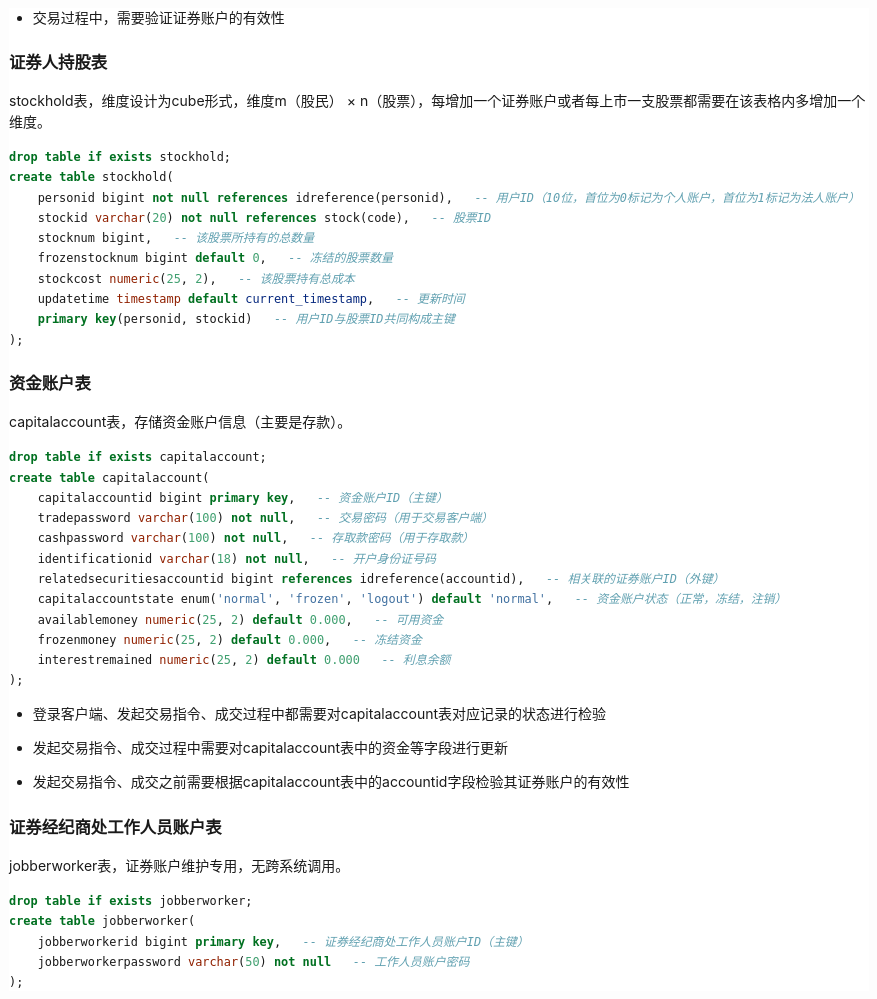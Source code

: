 + 交易过程中，需要验证证券账户的有效性

### 证券人持股表

stockhold表，维度设计为cube形式，维度m（股民） × n（股票），每增加一个证券账户或者每上市一支股票都需要在该表格内多增加一个维度。

```sql
drop table if exists stockhold;
create table stockhold(
    personid bigint not null references idreference(personid),   -- 用户ID（10位，首位为0标记为个人账户，首位为1标记为法人账户）
    stockid varchar(20) not null references stock(code),   -- 股票ID
    stocknum bigint,   -- 该股票所持有的总数量
    frozenstocknum bigint default 0,   -- 冻结的股票数量
    stockcost numeric(25, 2),   -- 该股票持有总成本
    updatetime timestamp default current_timestamp,   -- 更新时间
    primary key(personid, stockid)   -- 用户ID与股票ID共同构成主键
);
```

### 资金账户表

capitalaccount表，存储资金账户信息（主要是存款）。

```sql
drop table if exists capitalaccount;
create table capitalaccount(
    capitalaccountid bigint primary key,   -- 资金账户ID（主键）
    tradepassword varchar(100) not null,   -- 交易密码（用于交易客户端）
    cashpassword varchar(100) not null,   -- 存取款密码（用于存取款）
    identificationid varchar(18) not null,   -- 开户身份证号码
    relatedsecuritiesaccountid bigint references idreference(accountid),   -- 相关联的证券账户ID（外键）
    capitalaccountstate enum('normal', 'frozen', 'logout') default 'normal',   -- 资金账户状态（正常，冻结，注销）
    availablemoney numeric(25, 2) default 0.000,   -- 可用资金
    frozenmoney numeric(25, 2) default 0.000,   -- 冻结资金
    interestremained numeric(25, 2) default 0.000   -- 利息余额
);
```

+ 登录客户端、发起交易指令、成交过程中都需要对capitalaccount表对应记录的状态进行检验

+ 发起交易指令、成交过程中需要对capitalaccount表中的资金等字段进行更新

+ 发起交易指令、成交之前需要根据capitalaccount表中的accountid字段检验其证券账户的有效性

### 证券经纪商处工作人员账户表

jobberworker表，证券账户维护专用，无跨系统调用。

```sql
drop table if exists jobberworker;
create table jobberworker(
    jobberworkerid bigint primary key,   -- 证券经纪商处工作人员账户ID（主键）
    jobberworkerpassword varchar(50) not null   -- 工作人员账户密码
);
```
